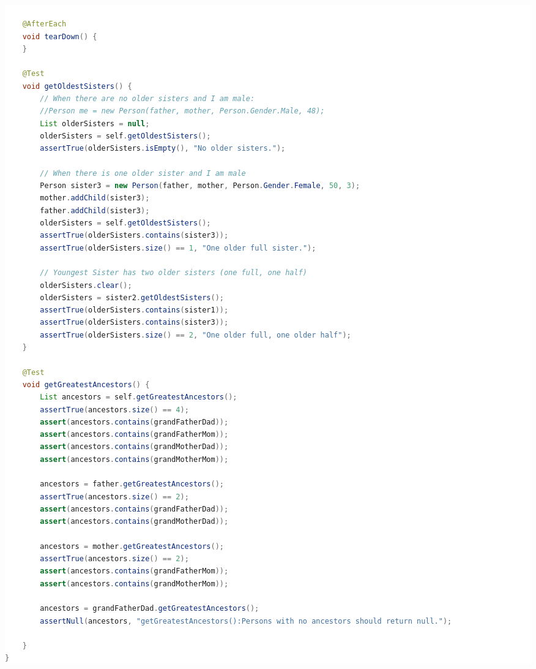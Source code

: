 ```java

    @AfterEach
    void tearDown() {
    }

    @Test
    void getOldestSisters() {
        // When there are no older sisters and I am male:
        //Person me = new Person(father, mother, Person.Gender.Male, 48);
        List olderSisters = null;
        olderSisters = self.getOldestSisters();
        assertTrue(olderSisters.isEmpty(), "No older sisters.");

        // When there is one older sister and I am male
        Person sister3 = new Person(father, mother, Person.Gender.Female, 50, 3);
        mother.addChild(sister3);
        father.addChild(sister3);
        olderSisters = self.getOldestSisters();
        assertTrue(olderSisters.contains(sister3));
        assertTrue(olderSisters.size() == 1, "One older full sister.");

        // Youngest Sister has two older sisters (one full, one half)
        olderSisters.clear();
        olderSisters = sister2.getOldestSisters();
        assertTrue(olderSisters.contains(sister1));
        assertTrue(olderSisters.contains(sister3));
        assertTrue(olderSisters.size() == 2, "One older full, one older half");
    }

    @Test
    void getGreatestAncestors() {
        List ancestors = self.getGreatestAncestors();
        assertTrue(ancestors.size() == 4);
        assert(ancestors.contains(grandFatherDad));
        assert(ancestors.contains(grandFatherMom));
        assert(ancestors.contains(grandMotherDad));
        assert(ancestors.contains(grandMotherMom));

        ancestors = father.getGreatestAncestors();
        assertTrue(ancestors.size() == 2);
        assert(ancestors.contains(grandFatherDad));
        assert(ancestors.contains(grandMotherDad));

        ancestors = mother.getGreatestAncestors();
        assertTrue(ancestors.size() == 2);
        assert(ancestors.contains(grandFatherMom));
        assert(ancestors.contains(grandMotherMom));

        ancestors = grandFatherDad.getGreatestAncestors();
        assertNull(ancestors, "getGreatestAncestors():Persons with no ancestors should return null.");

    }
}


```
